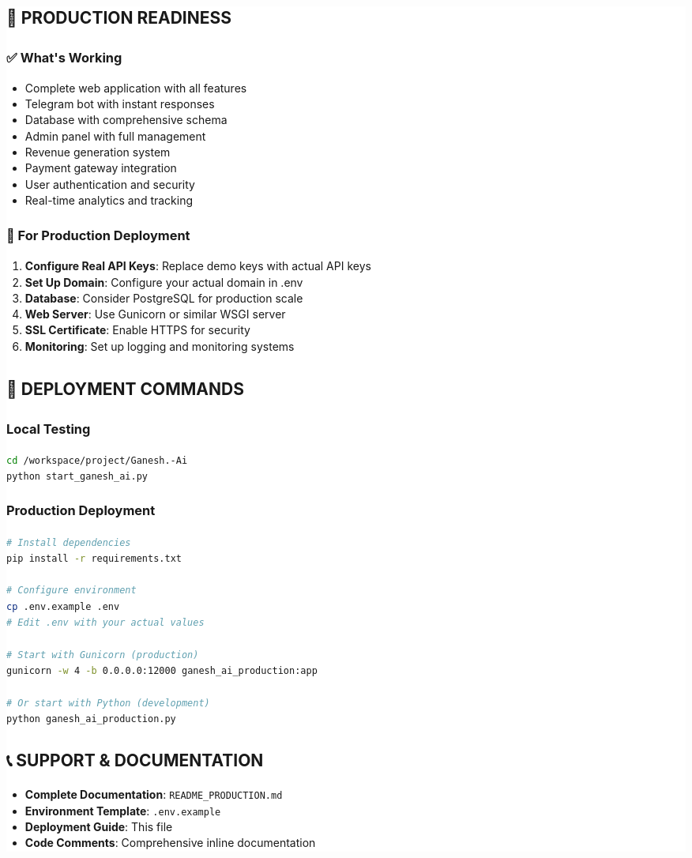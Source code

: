 ## 🎯 PRODUCTION READINESS

### ✅ What's Working
- Complete web application with all features
- Telegram bot with instant responses
- Database with comprehensive schema
- Admin panel with full management
- Revenue generation system
- Payment gateway integration
- User authentication and security
- Real-time analytics and tracking

### 🔧 For Production Deployment
1. **Configure Real API Keys**: Replace demo keys with actual API keys
2. **Set Up Domain**: Configure your actual domain in .env
3. **Database**: Consider PostgreSQL for production scale
4. **Web Server**: Use Gunicorn or similar WSGI server
5. **SSL Certificate**: Enable HTTPS for security
6. **Monitoring**: Set up logging and monitoring systems

## 🚀 DEPLOYMENT COMMANDS

### Local Testing
```bash
cd /workspace/project/Ganesh.-Ai
python start_ganesh_ai.py
```

### Production Deployment
```bash
# Install dependencies
pip install -r requirements.txt

# Configure environment
cp .env.example .env
# Edit .env with your actual values

# Start with Gunicorn (production)
gunicorn -w 4 -b 0.0.0.0:12000 ganesh_ai_production:app

# Or start with Python (development)
python ganesh_ai_production.py
```

## 📞 SUPPORT & DOCUMENTATION

- **Complete Documentation**: `README_PRODUCTION.md`
- **Environment Template**: `.env.example`
- **Deployment Guide**: This file
- **Code Comments**: Comprehensive inline documentation
